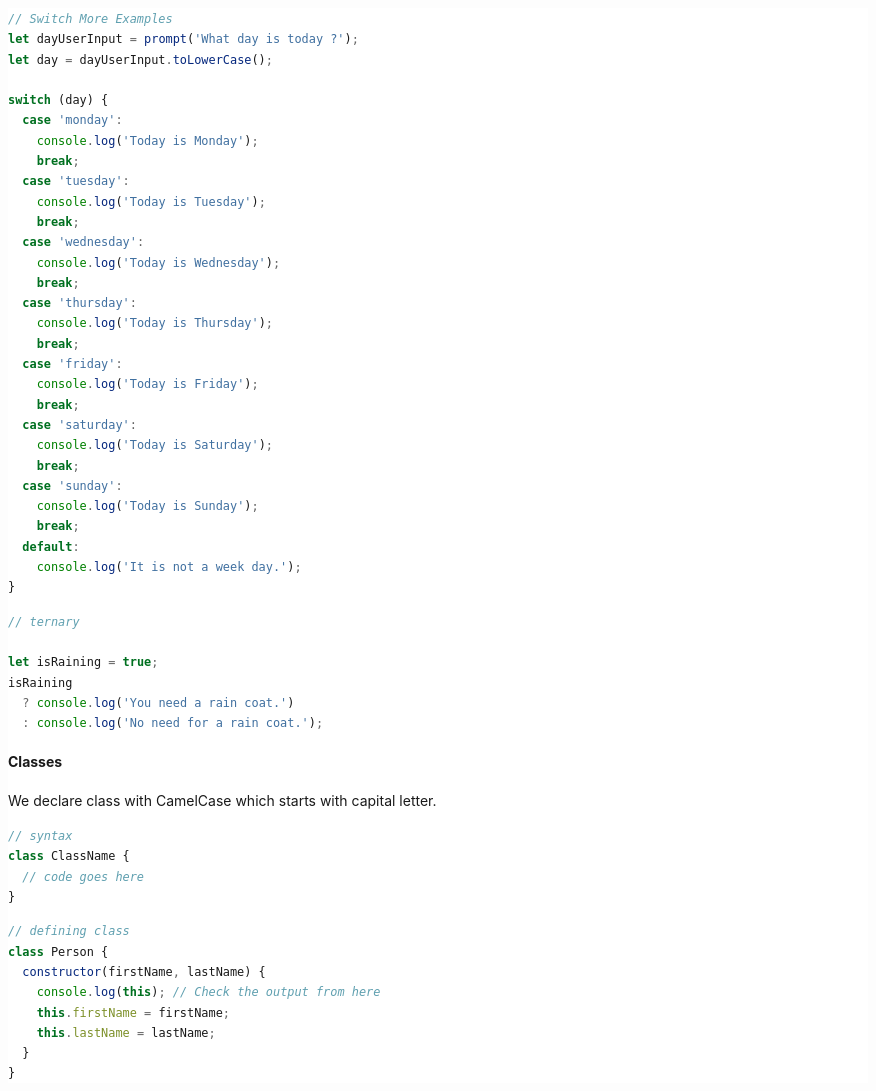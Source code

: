 ```js
// Switch More Examples
let dayUserInput = prompt('What day is today ?');
let day = dayUserInput.toLowerCase();

switch (day) {
  case 'monday':
    console.log('Today is Monday');
    break;
  case 'tuesday':
    console.log('Today is Tuesday');
    break;
  case 'wednesday':
    console.log('Today is Wednesday');
    break;
  case 'thursday':
    console.log('Today is Thursday');
    break;
  case 'friday':
    console.log('Today is Friday');
    break;
  case 'saturday':
    console.log('Today is Saturday');
    break;
  case 'sunday':
    console.log('Today is Sunday');
    break;
  default:
    console.log('It is not a week day.');
}
```

```js
// ternary

let isRaining = true;
isRaining
  ? console.log('You need a rain coat.')
  : console.log('No need for a rain coat.');
```

#### Classes

We declare class with CamelCase which starts with capital letter.

```js
// syntax
class ClassName {
  // code goes here
}
```

```js
// defining class
class Person {
  constructor(firstName, lastName) {
    console.log(this); // Check the output from here
    this.firstName = firstName;
    this.lastName = lastName;
  }
}
```
